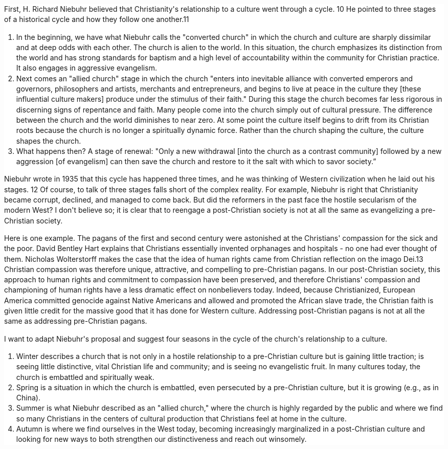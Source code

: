    First, H. Richard Niebuhr believed that Christianity's relationship to a culture went through a cycle. 10 He pointed to three stages of a historical cycle and how they follow one another.11  
1. In the beginning, we have what Niebuhr calls the "converted church" in which the church and culture are sharply dissimilar and at deep odds with each other. The church is alien to the world. In this situation, the church emphasizes its distinction from the world and has strong
standards for baptism and a high level of accountability within the community for Christian practice. It also engages in aggressive evangelism.
2. Next comes an "allied church" stage in which the church "enters into inevitable alliance with converted emperors and governors, philosophers and artists, merchants and entrepreneurs, and begins to live at peace in the culture they [these influential culture makers] produce under the
stimulus of their faith." During this stage the church becomes far less rigorous in discerning signs of repentance and faith. Many people come into the church simply out of cultural pressure. The difference between the church and the world diminishes to near zero. At some point the culture itself
begins to drift from its Christian roots because the church is no longer a spiritually dynamic force. Rather than the church shaping the culture, the culture shapes the church.
3. What happens then? A stage of renewal: "Only a new withdrawal [into the church as a contrast community] followed by a new aggression [of evangelism] can then save the church and restore to it the salt with which to savor society.”

Niebuhr wrote in 1935 that this cycle has happened three times, and he was thinking of Western civilization when he laid out his stages. 12 Of course, to talk of three stages falls short of the complex reality. For example, Niebuhr is right that Christianity became corrupt, declined, and
managed to come back. But did the reformers in the past face the hostile secularism of the modern West? I don't believe so; it is clear that to reengage a post-Christian society is not at all the same as evangelizing a pre-Christian society.

Here is one example. The pagans of the first and second century were astonished at the Christians' compassion for the sick and the poor. David Bentley Hart explains that Christians essentially invented orphanages and hospitals - no one had ever thought of them. Nicholas Wolterstorff
makes the case that the idea of human rights came from Christian reflection on the imago Dei.13 Christian compassion was therefore unique, attractive, and compelling to pre-Christian pagans. In our post-Christian society, this approach to human rights and commitment to compassion have been
preserved, and therefore Christians' compassion and championing of human rights have a less dramatic effect on nonbelievers today. Indeed, because Christianized, European America committed genocide against Native Americans and allowed and promoted the African slave trade, the Christian
faith is given little credit for the massive good that it has done for Western culture. Addressing post-Christian pagans is not at all the same as addressing pre-Christian pagans.

I want to adapt Niebuhr's proposal and suggest four seasons in the cycle of the church's relationship to a culture.  
1. Winter describes a church that is not only in a hostile relationship to a pre-Christian culture but is gaining little traction; is seeing little distinctive, vital Christian life and community; and is seeing no evangelistic fruit. In many cultures today, the church is embattled and
spiritually weak.  
2. Spring is a situation in which the church is embattled, even persecuted by a pre-Christian culture, but it is growing (e.g., as in China).  
3. Summer is what Niebuhr described as an "allied church," where the church is highly regarded by the public and where we find so many Christians in the centers of cultural production that Christians feel at home in the culture.  
4. Autumn is where we find ourselves in the West today, becoming increasingly marginalized in a post-Christian culture and looking for new ways to both strengthen our distinctiveness and reach out winsomely.
